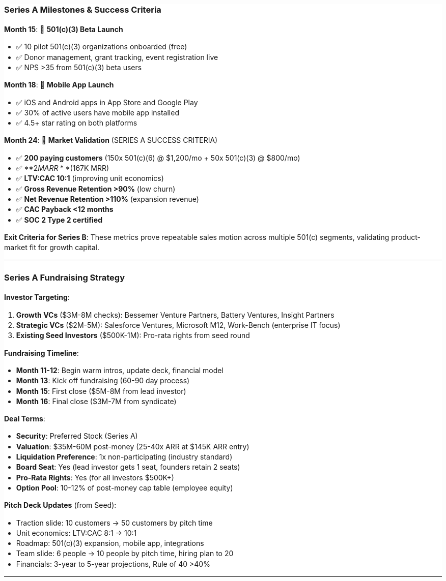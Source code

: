 
### Series A Milestones & Success Criteria

**Month 15**: 🎯 **501(c)(3) Beta Launch**
- ✅ 10 pilot 501(c)(3) organizations onboarded (free)
- ✅ Donor management, grant tracking, event registration live
- ✅ NPS >35 from 501(c)(3) beta users

**Month 18**: 🎯 **Mobile App Launch**
- ✅ iOS and Android apps in App Store and Google Play
- ✅ 30% of active users have mobile app installed
- ✅ 4.5+ star rating on both platforms

**Month 24**: 🎯 **Market Validation** (SERIES A SUCCESS CRITERIA)
- ✅ **200 paying customers** (150x 501(c)(6) @ $1,200/mo + 50x 501(c)(3) @ $800/mo)
- ✅ **$2M ARR** ($167K MRR)
- ✅ **LTV:CAC 10:1** (improving unit economics)
- ✅ **Gross Revenue Retention >90%** (low churn)
- ✅ **Net Revenue Retention >110%** (expansion revenue)
- ✅ **CAC Payback <12 months**
- ✅ **SOC 2 Type 2 certified**

**Exit Criteria for Series B**: These metrics prove repeatable sales motion across multiple 501(c) segments, validating product-market fit for growth capital.

---

### Series A Fundraising Strategy

**Investor Targeting**:
1. **Growth VCs** ($3M-8M checks): Bessemer Venture Partners, Battery Ventures, Insight Partners
2. **Strategic VCs** ($2M-5M): Salesforce Ventures, Microsoft M12, Work-Bench (enterprise IT focus)
3. **Existing Seed Investors** ($500K-1M): Pro-rata rights from seed round

**Fundraising Timeline**:
- **Month 11-12**: Begin warm intros, update deck, financial model
- **Month 13**: Kick off fundraising (60-90 day process)
- **Month 15**: First close ($5M-8M from lead investor)
- **Month 16**: Final close ($3M-7M from syndicate)

**Deal Terms**:
- **Security**: Preferred Stock (Series A)
- **Valuation**: $35M-60M post-money (25-40x ARR at $145K ARR entry)
- **Liquidation Preference**: 1x non-participating (industry standard)
- **Board Seat**: Yes (lead investor gets 1 seat, founders retain 2 seats)
- **Pro-Rata Rights**: Yes (for all investors $500K+)
- **Option Pool**: 10-12% of post-money cap table (employee equity)

**Pitch Deck Updates** (from Seed):
- Traction slide: 10 customers → 50 customers by pitch time
- Unit economics: LTV:CAC 8:1 → 10:1
- Roadmap: 501(c)(3) expansion, mobile app, integrations
- Team slide: 6 people → 10 people by pitch time, hiring plan to 20
- Financials: 3-year to 5-year projections, Rule of 40 >40%

---